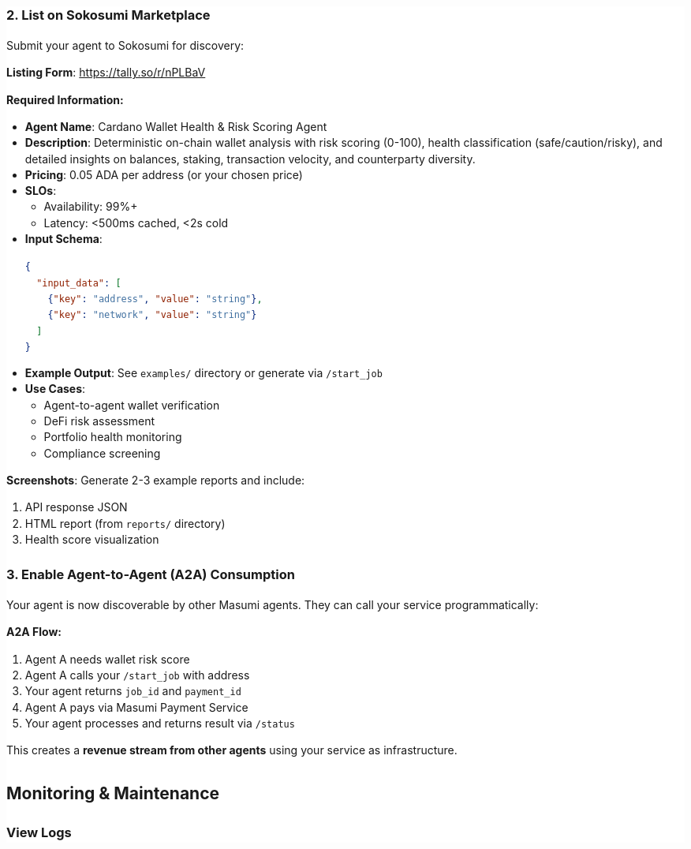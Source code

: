 ### 2. List on Sokosumi Marketplace

Submit your agent to Sokosumi for discovery:

**Listing Form**: https://tally.so/r/nPLBaV

**Required Information:**
- **Agent Name**: Cardano Wallet Health & Risk Scoring Agent
- **Description**: Deterministic on-chain wallet analysis with risk scoring (0-100), health classification (safe/caution/risky), and detailed insights on balances, staking, transaction velocity, and counterparty diversity.
- **Pricing**: 0.05 ADA per address (or your chosen price)
- **SLOs**: 
  - Availability: 99%+
  - Latency: <500ms cached, <2s cold
- **Input Schema**: 
  ```json
  {
    "input_data": [
      {"key": "address", "value": "string"},
      {"key": "network", "value": "string"}
    ]
  }
  ```
- **Example Output**: See `examples/` directory or generate via `/start_job`
- **Use Cases**: 
  - Agent-to-agent wallet verification
  - DeFi risk assessment
  - Portfolio health monitoring
  - Compliance screening

**Screenshots**: Generate 2-3 example reports and include:
1. API response JSON
2. HTML report (from `reports/` directory)
3. Health score visualization

### 3. Enable Agent-to-Agent (A2A) Consumption

Your agent is now discoverable by other Masumi agents. They can call your service programmatically:

**A2A Flow:**
1. Agent A needs wallet risk score
2. Agent A calls your `/start_job` with address
3. Your agent returns `job_id` and `payment_id`
4. Agent A pays via Masumi Payment Service
5. Your agent processes and returns result via `/status`

This creates a **revenue stream from other agents** using your service as infrastructure.

## Monitoring & Maintenance

### View Logs

